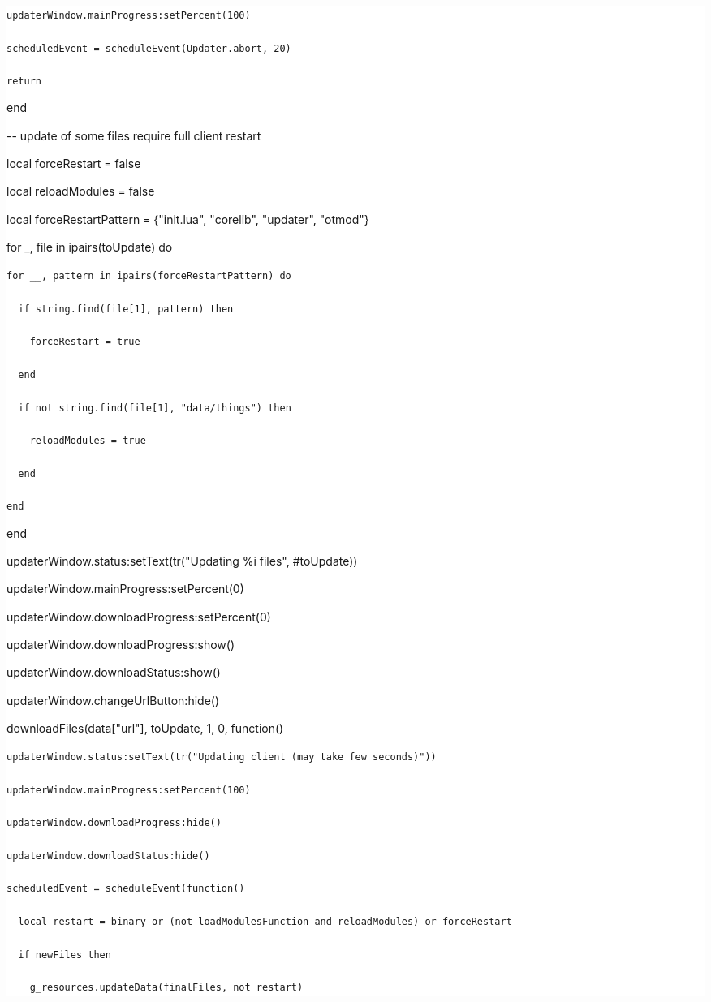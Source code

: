     updaterWindow.mainProgress:setPercent(100)

    scheduledEvent = scheduleEvent(Updater.abort, 20)

    return

  end

  -- update of some files require full client restart

  local forceRestart = false

  local reloadModules = false

  local forceRestartPattern = {"init.lua", "corelib", "updater", "otmod"}

  for _, file in ipairs(toUpdate) do

    for __, pattern in ipairs(forceRestartPattern) do

      if string.find(file[1], pattern) then

        forceRestart = true

      end

      if not string.find(file[1], "data/things") then

        reloadModules = true

      end

    end

  end

  updaterWindow.status:setText(tr("Updating %i files", #toUpdate))

  updaterWindow.mainProgress:setPercent(0)

  updaterWindow.downloadProgress:setPercent(0)

  updaterWindow.downloadProgress:show()

  updaterWindow.downloadStatus:show()

  updaterWindow.changeUrlButton:hide()

  downloadFiles(data["url"], toUpdate, 1, 0, function()

    updaterWindow.status:setText(tr("Updating client (may take few seconds)"))

    updaterWindow.mainProgress:setPercent(100)

    updaterWindow.downloadProgress:hide()

    updaterWindow.downloadStatus:hide() 

    scheduledEvent = scheduleEvent(function()

      local restart = binary or (not loadModulesFunction and reloadModules) or forceRestart

      if newFiles then

        g_resources.updateData(finalFiles, not restart)
